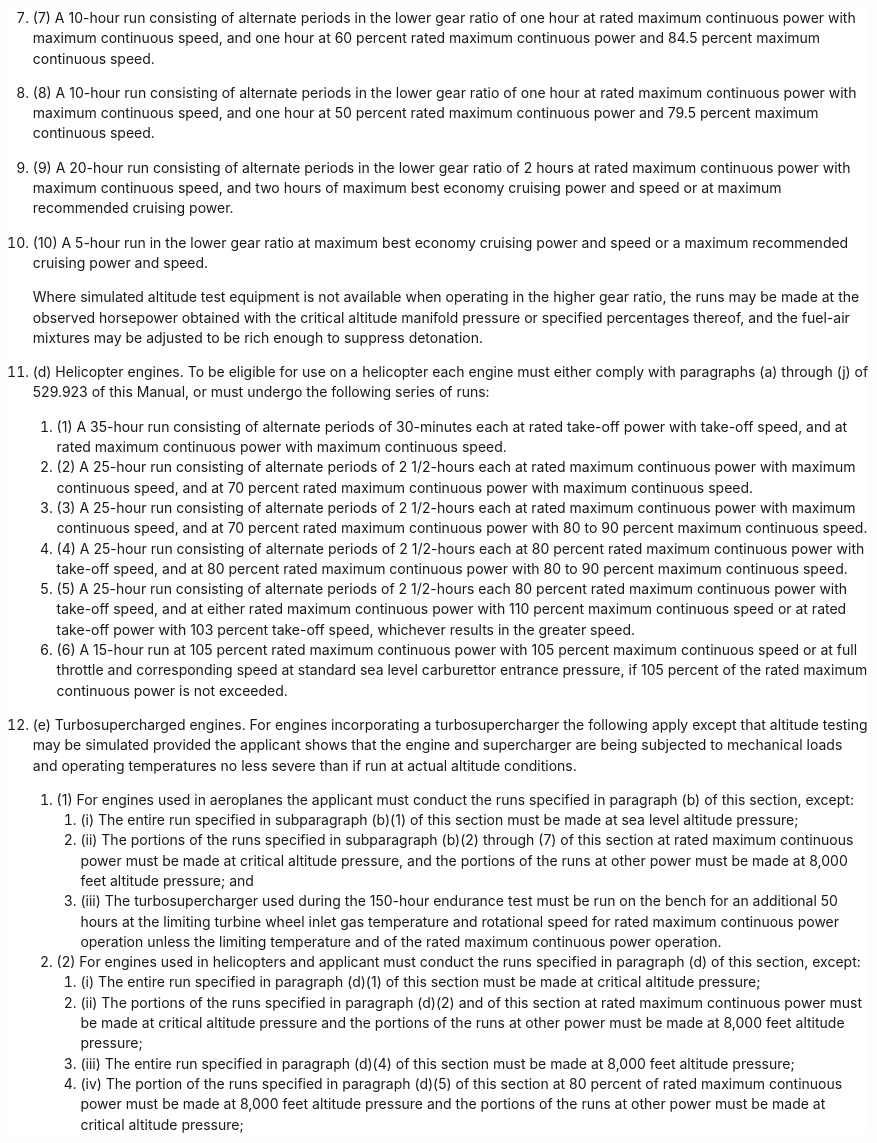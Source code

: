    7. (7) A 10-hour run consisting of alternate periods in the lower gear ratio of one hour at rated maximum continuous power with maximum continuous speed, and one hour at 60 percent rated maximum continuous power and 84.5 percent maximum continuous speed.
   8. (8) A 10-hour run consisting of alternate periods in the lower gear ratio of one hour at rated maximum continuous power with maximum continuous speed, and one hour at 50 percent rated maximum continuous power and 79.5 percent maximum continuous speed.
   9. (9) A 20-hour run consisting of alternate periods in the lower gear ratio of 2 hours at rated maximum continuous power with maximum continuous speed, and two hours of maximum best economy cruising power and speed or at maximum recommended cruising power.
   10. (10) A 5-hour run in the lower gear ratio at maximum best economy cruising power and speed or a maximum recommended cruising power and speed.

       Where simulated altitude test equipment is not available when operating in the higher gear ratio, the runs may be made at the observed horsepower obtained with the critical altitude manifold pressure or specified percentages thereof, and the fuel-air mixtures may be adjusted to be rich enough to suppress detonation.
4. (d) Helicopter engines. To be eligible for use on a helicopter each engine must either comply with paragraphs (a) through (j) of 529.923 of this Manual, or must undergo the following series of runs:
   1. (1) A 35-hour run consisting of alternate periods of 30-minutes each at rated take-off power with take-off speed, and at rated maximum continuous power with maximum continuous speed.
   2. (2) A 25-hour run consisting of alternate periods of 2 1/2-hours each at rated maximum continuous power with maximum continuous speed, and at 70 percent rated maximum continuous power with maximum continuous speed.
   3. (3) A 25-hour run consisting of alternate periods of 2 1/2-hours each at rated maximum continuous power with maximum continuous speed, and at 70 percent rated maximum continuous power with 80 to 90 percent maximum continuous speed.
   4. (4) A 25-hour run consisting of alternate periods of 2 1/2-hours each at 80 percent rated maximum continuous power with take-off speed, and at 80 percent rated maximum continuous power with 80 to 90 percent maximum continuous speed.
   5. (5) A 25-hour run consisting of alternate periods of 2 1/2-hours each 80 percent rated maximum continuous power with take-off speed, and at either rated maximum continuous power with 110 percent maximum continuous speed or at rated take-off power with 103 percent take-off speed, whichever results in the greater speed.
   6. (6) A 15-hour run at 105 percent rated maximum continuous power with 105 percent maximum continuous speed or at full throttle and corresponding speed at standard sea level carburettor entrance pressure, if 105 percent of the rated maximum continuous power is not exceeded.
5. (e) Turbosupercharged engines. For engines incorporating a turbosupercharger the following apply except that altitude testing may be simulated provided the applicant shows that the engine and supercharger are being subjected to mechanical loads and operating temperatures no less severe than if run at actual altitude conditions.
   1. (1) For engines used in aeroplanes the applicant must conduct the runs specified in paragraph (b) of this section, except:
      1. (i) The entire run specified in subparagraph (b)(1) of this section must be made at sea level altitude pressure;
      2. (ii) The portions of the runs specified in subparagraph (b)(2) through (7) of this section at rated maximum continuous power must be made at critical altitude pressure, and the portions of the runs at other power must be made at 8,000 feet altitude pressure; and
      3. (iii) The turbosupercharger used during the 150-hour endurance test must be run on the bench for an additional 50 hours at the limiting turbine wheel inlet gas temperature and rotational speed for rated maximum continuous power operation unless the limiting temperature and of the rated maximum continuous power operation.
   2. (2) For engines used in helicopters and applicant must conduct the runs specified in paragraph (d) of this section, except:
      1. (i) The entire run specified in paragraph (d)(1) of this section must be made at critical altitude pressure;
      2. (ii) The portions of the runs specified in paragraph (d)(2) and of this section at rated maximum continuous power must be made at critical altitude pressure and the portions of the runs at other power must be made at 8,000 feet altitude pressure;
      3. (iii) The entire run specified in paragraph (d)(4) of this section must be made at 8,000 feet altitude pressure;
      4. (iv) The portion of the runs specified in paragraph (d)(5) of this section at 80 percent of rated maximum continuous power must be made at 8,000 feet altitude pressure and the portions of the runs at other power must be made at critical altitude pressure;